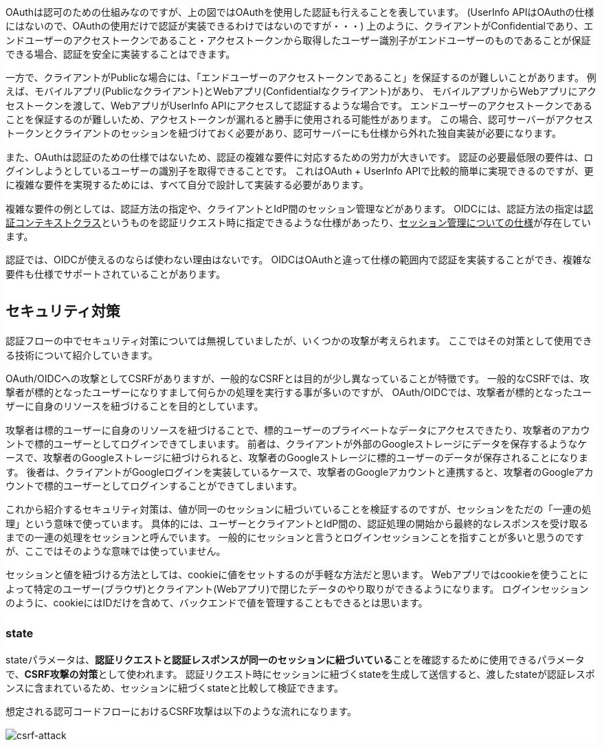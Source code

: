 OAuthは認可のための仕組みなのですが、上の図ではOAuthを使用した認証も行えることを表しています。
(UserInfo APIはOAuthの仕様にはないので、OAuthの使用だけで認証が実装できるわけではないのですが・・・)
上のように、クライアントがConfidentialであり、エンドユーザーのアクセストークンであること・アクセストークンから取得したユーザー識別子がエンドユーザーのものであることが保証できる場合、認証を安全に実装することはできます。

一方で、クライアントがPublicな場合には、「エンドユーザーのアクセストークンであること」を保証するのが難しいことがあります。
例えば、モバイルアプリ(Publicなクライアント)とWebアプリ(Confidentialなクライアント)があり、
モバイルアプリからWebアプリにアクセストークンを渡して、WebアプリがUserInfo APIにアクセスして認証するような場合です。
エンドユーザーのアクセストークンであることを保証するのが難しいため、アクセストークンが漏れると勝手に使用される可能性があります。
この場合、認可サーバーがアクセストークンとクライアントのセッションを紐づけておく必要があり、認可サーバーにも仕様から外れた独自実装が必要になります。

また、OAuthは認証のための仕様ではないため、認証の複雑な要件に対応するための労力が大きいです。
認証の必要最低限の要件は、ログインしようとしているユーザーの識別子を取得できることです。
これはOAuth + UserInfo APIで比較的簡単に実現できるのですが、更に複雑な要件を実現するためには、すべて自分で設計して実装する必要があります。

複雑な要件の例としては、認証方法の指定や、クライアントとIdP間のセッション管理などがあります。
OIDCには、認証方法の指定は[認証コンテキストクラス](https://qiita.com/TakahikoKawasaki/items/185d34814eb9f7ac7ef3#16-%E8%AA%8D%E8%A8%BC%E3%82%B3%E3%83%B3%E3%83%86%E3%82%AD%E3%82%B9%E3%83%88%E3%82%AF%E3%83%A9%E3%82%B9)というものを認証リクエスト時に指定できるような仕様があったり、[セッション管理についての仕様](https://ritou.hatenablog.com/entry/20151104/1446597256)が存在しています。

認証では、OIDCが使えるのならば使わない理由はないです。
OIDCはOAuthと違って仕様の範囲内で認証を実装することができ、複雑な要件も仕様でサポートされていることがあります。

## セキュリティ対策

認証フローの中でセキュリティ対策については無視していましたが、いくつかの攻撃が考えられます。
ここではその対策として使用できる技術について紹介していきます。

OAuth/OIDCへの攻撃としてCSRFがありますが、一般的なCSRFとは目的が少し異なっていることが特徴です。
一般的なCSRFでは、攻撃者が標的となったユーザーになりすまして何らかの処理を実行する事が多いのですが、
OAuth/OIDCでは、攻撃者が標的となったユーザーに自身のリソースを紐づけることを目的としています。

攻撃者は標的ユーザーに自身のリソースを紐づけることで、標的ユーザーのプライベートなデータにアクセスできたり、攻撃者のアカウントで標的ユーザーとしてログインできてしまいます。
前者は、クライアントが外部のGoogleストレージにデータを保存するようなケースで、攻撃者のGoogleストレージに紐づけられると、攻撃者のGoogleストレージに標的ユーザーのデータが保存されることになります。
後者は、クライアントがGoogleログインを実装しているケースで、攻撃者のGoogleアカウントと連携すると、攻撃者のGoogleアカウントで標的ユーザーとしてログインすることができてしまいます。

これから紹介するセキュリティ対策は、値が同一のセッションに紐づいていることを検証するのですが、セッションをただの「一連の処理」という意味で使っています。
具体的には、ユーザーとクライアントとIdP間の、認証処理の開始から最終的なレスポンスを受け取るまでの一連の処理をセッションと呼んでいます。
一般的にセッションと言うとログインセッションことを指すことが多いと思うのですが、ここではそのような意味では使っていません。

セッションと値を紐づける方法としては、cookieに値をセットするのが手軽な方法だと思います。
Webアプリではcookieを使うことによって特定のユーザー(ブラウザ)とクライアント(Webアプリ)で閉じたデータのやり取りができるようになります。
ログインセッションのように、cookieにはIDだけを含めて、バックエンドで値を管理することもできるとは思います。

### state

stateパラメータは、**認証リクエストと認証レスポンスが同一のセッションに紐づいている**ことを確認するために使用できるパラメータで、**CSRF攻撃の対策**として使われます。
認証リクエスト時にセッションに紐づくstateを生成して送信すると、渡したstateが認証レスポンスに含まれているため、セッションに紐づくstateと比較して検証できます。

想定される認可コードフローにおけるCSRF攻撃は以下のような流れになります。

![csrf-attack](/images/csrf-attack.png)
